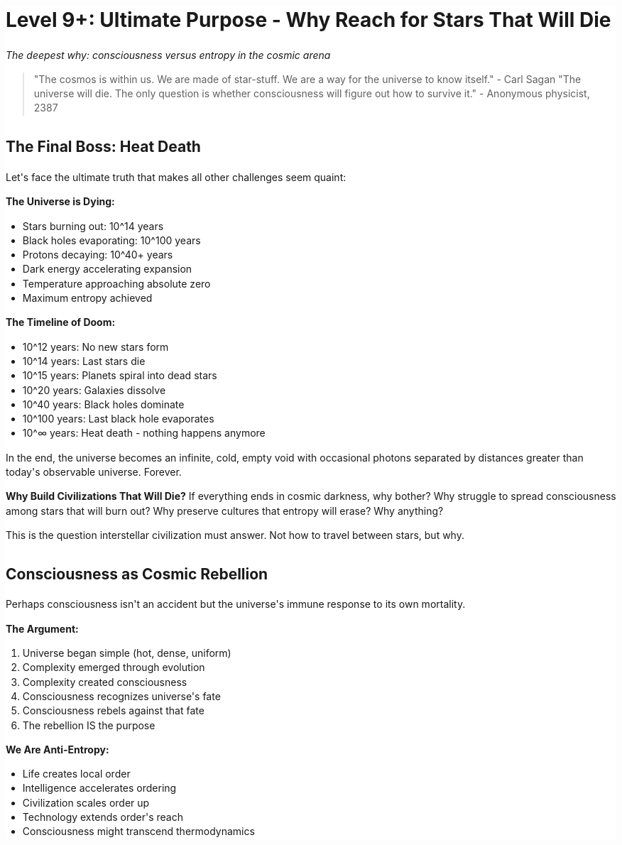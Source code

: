 # Level 9+: Ultimate Purpose - Why Reach for Stars That Will Die
*The deepest why: consciousness versus entropy in the cosmic arena*

> "The cosmos is within us. We are made of star-stuff. We are a way for the universe to know itself." - Carl Sagan
> "The universe will die. The only question is whether consciousness will figure out how to survive it." - Anonymous physicist, 2387

## The Final Boss: Heat Death

Let's face the ultimate truth that makes all other challenges seem quaint:

**The Universe is Dying:**
- Stars burning out: 10^14 years
- Black holes evaporating: 10^100 years
- Protons decaying: 10^40+ years
- Dark energy accelerating expansion
- Temperature approaching absolute zero
- Maximum entropy achieved

**The Timeline of Doom:**
- 10^12 years: No new stars form
- 10^14 years: Last stars die
- 10^15 years: Planets spiral into dead stars
- 10^20 years: Galaxies dissolve
- 10^40 years: Black holes dominate
- 10^100 years: Last black hole evaporates
- 10^∞ years: Heat death - nothing happens anymore

In the end, the universe becomes an infinite, cold, empty void with occasional photons separated by distances greater than today's observable universe. Forever.

**Why Build Civilizations That Will Die?**
If everything ends in cosmic darkness, why bother? Why struggle to spread consciousness among stars that will burn out? Why preserve cultures that entropy will erase? Why anything?

This is the question interstellar civilization must answer. Not how to travel between stars, but why.

## Consciousness as Cosmic Rebellion

Perhaps consciousness isn't an accident but the universe's immune response to its own mortality.

**The Argument:**
1. Universe began simple (hot, dense, uniform)
2. Complexity emerged through evolution
3. Complexity created consciousness
4. Consciousness recognizes universe's fate
5. Consciousness rebels against that fate
6. The rebellion IS the purpose

**We Are Anti-Entropy:**
- Life creates local order
- Intelligence accelerates ordering
- Civilization scales order up
- Technology extends order's reach
- Consciousness might transcend thermodynamics
